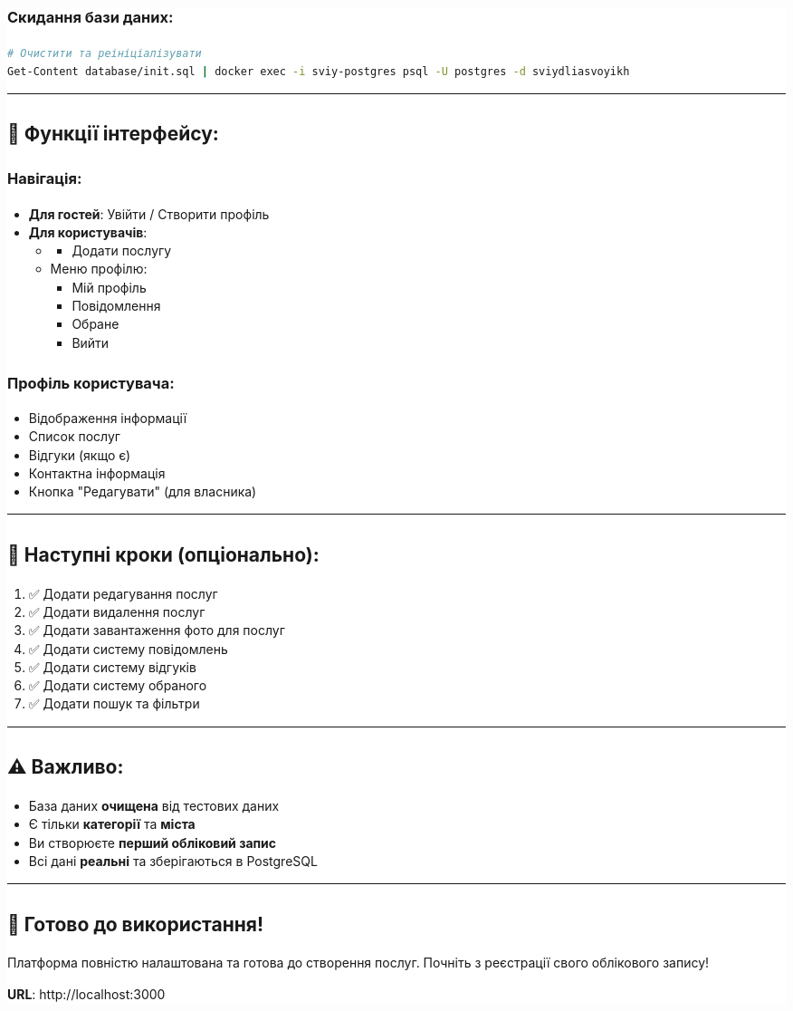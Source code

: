 ### Скидання бази даних:
```bash
# Очистити та реініціалізувати
Get-Content database/init.sql | docker exec -i sviy-postgres psql -U postgres -d sviydliasvoyikh
```

---

## 🎨 Функції інтерфейсу:

### Навігація:
- **Для гостей**: Увійти / Створити профіль
- **Для користувачів**: 
  - + Додати послугу
  - Меню профілю:
    - Мій профіль
    - Повідомлення
    - Обране
    - Вийти

### Профіль користувача:
- Відображення інформації
- Список послуг
- Відгуки (якщо є)
- Контактна інформація
- Кнопка "Редагувати" (для власника)

---

## 🔮 Наступні кроки (опціонально):

1. ✅ Додати редагування послуг
2. ✅ Додати видалення послуг
3. ✅ Додати завантаження фото для послуг
4. ✅ Додати систему повідомлень
5. ✅ Додати систему відгуків
6. ✅ Додати систему обраного
7. ✅ Додати пошук та фільтри

---

## ⚠️ Важливо:

- База даних **очищена** від тестових даних
- Є тільки **категорії** та **міста**
- Ви створюєте **перший обліковий запис**
- Всі дані **реальні** та зберігаються в PostgreSQL

---

## 🎯 Готово до використання!

Платформа повністю налаштована та готова до створення послуг.
Почніть з реєстрації свого облікового запису!

**URL**: http://localhost:3000

